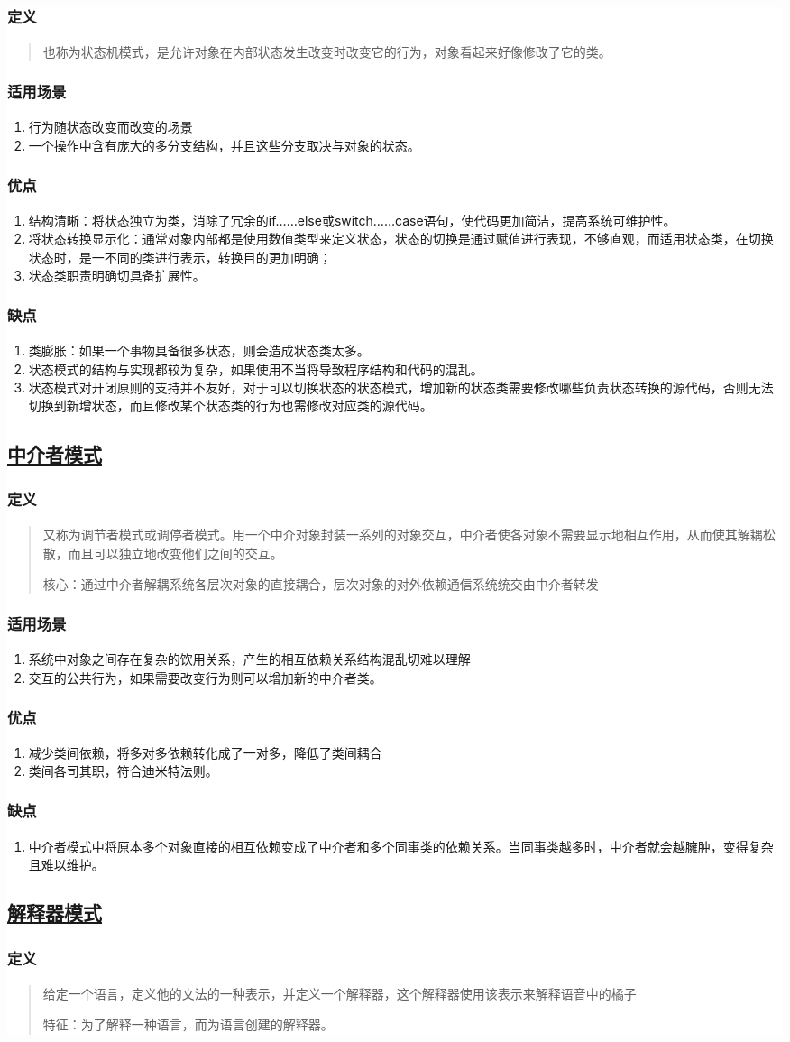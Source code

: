 ### 定义

> 也称为状态机模式，是允许对象在内部状态发生改变时改变它的行为，对象看起来好像修改了它的类。

### 适用场景

1. 行为随状态改变而改变的场景
2. 一个操作中含有庞大的多分支结构，并且这些分支取决与对象的状态。

### 优点

1. 结构清晰：将状态独立为类，消除了冗余的if……else或switch……case语句，使代码更加简洁，提高系统可维护性。
2. 将状态转换显示化：通常对象内部都是使用数值类型来定义状态，状态的切换是通过赋值进行表现，不够直观，而适用状态类，在切换状态时，是一不同的类进行表示，转换目的更加明确；
3. 状态类职责明确切具备扩展性。

### 缺点

1. 类膨胀：如果一个事物具备很多状态，则会造成状态类太多。
2. 状态模式的结构与实现都较为复杂，如果使用不当将导致程序结构和代码的混乱。
3. 状态模式对开闭原则的支持并不友好，对于可以切换状态的状态模式，增加新的状态类需要修改哪些负责状态转换的源代码，否则无法切换到新增状态，而且修改某个状态类的行为也需修改对应类的源代码。

## [中介者模式](./src/test/java/com/design/test/mediator/MediatorTest.java)

### 定义

> 又称为调节者模式或调停者模式。用一个中介对象封装一系列的对象交互，中介者使各对象不需要显示地相互作用，从而使其解耦松散，而且可以独立地改变他们之间的交互。
>
> 核心：通过中介者解耦系统各层次对象的直接耦合，层次对象的对外依赖通信系统统交由中介者转发

### 适用场景

1. 系统中对象之间存在复杂的饮用关系，产生的相互依赖关系结构混乱切难以理解
2. 交互的公共行为，如果需要改变行为则可以增加新的中介者类。

### 优点

1. 减少类间依赖，将多对多依赖转化成了一对多，降低了类间耦合
2. 类间各司其职，符合迪米特法则。

### 缺点

1. 中介者模式中将原本多个对象直接的相互依赖变成了中介者和多个同事类的依赖关系。当同事类越多时，中介者就会越臃肿，变得复杂且难以维护。

## [解释器模式](./src/test/java/com/design/test/interpreter/InterpreterTest.java)

### 定义

> 给定一个语言，定义他的文法的一种表示，并定义一个解释器，这个解释器使用该表示来解释语音中的橘子
>
> 特征：为了解释一种语言，而为语言创建的解释器。
